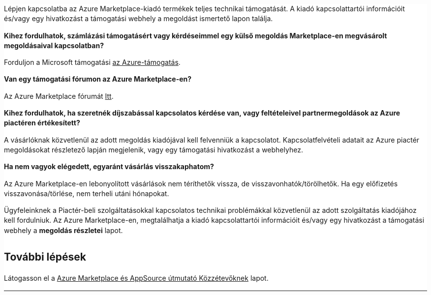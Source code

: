 Lépjen kapcsolatba az Azure Marketplace-kiadó termékek teljes technikai támogatását. A kiadó kapcsolattartói információit és/vagy egy hivatkozást a támogatási webhely a megoldást ismertető lapon találja.

**Kihez fordulhatok, számlázási támogatásért vagy kérdéseimmel egy külső megoldás Marketplace-en megvásárolt megoldásaival kapcsolatban?**

Forduljon a Microsoft támogatási [az Azure-támogatás](https://portal.azure.com/#blade/Microsoft_Azure_Support/HelpAndSupportBlade/overview).

**Van egy támogatási fórumon az Azure Marketplace-en?**

Az Azure Marketplace fórumát [Itt](https://social.msdn.microsoft.com/Forums/azure/home?forum=DataMarket).

**Kihez fordulhatok, ha szeretnék díjszabással kapcsolatos kérdése van, vagy feltételeivel partnermegoldások az Azure piactéren értékesített?**

A vásárlóknak közvetlenül az adott megoldás kiadójával kell felvenniük a kapcsolatot. Kapcsolatfelvételi adatait az Azure piactér megoldásokat részletező lapján megjelenik, vagy egy támogatási hivatkozást a webhelyhez.

**Ha nem vagyok elégedett, egyaránt vásárlás visszakaphatom?**

Az Azure Marketplace-en lebonyolított vásárlások nem téríthetők vissza, de visszavonhatók/törölhetők. Ha egy előfizetés visszavonása/törlése, nem terheli utáni hónapokat.

Ügyfeleinknek a Piactér-beli szolgáltatásokkal kapcsolatos technikai problémákkal közvetlenül az adott szolgáltatás kiadójához kell fordulniuk. Az Azure Marketplace-en, megtalálhatja a kiadó kapcsolattartói információit és/vagy egy hivatkozást a támogatási webhely a **megoldás részletei** lapot.

## <a name="next-steps"></a>További lépések

Látogasson el a [Azure Marketplace és AppSource útmutató Közzétevőknek](https://docs.microsoft.com/azure/marketplace/marketplace-publishers-guide) lapot.

---
